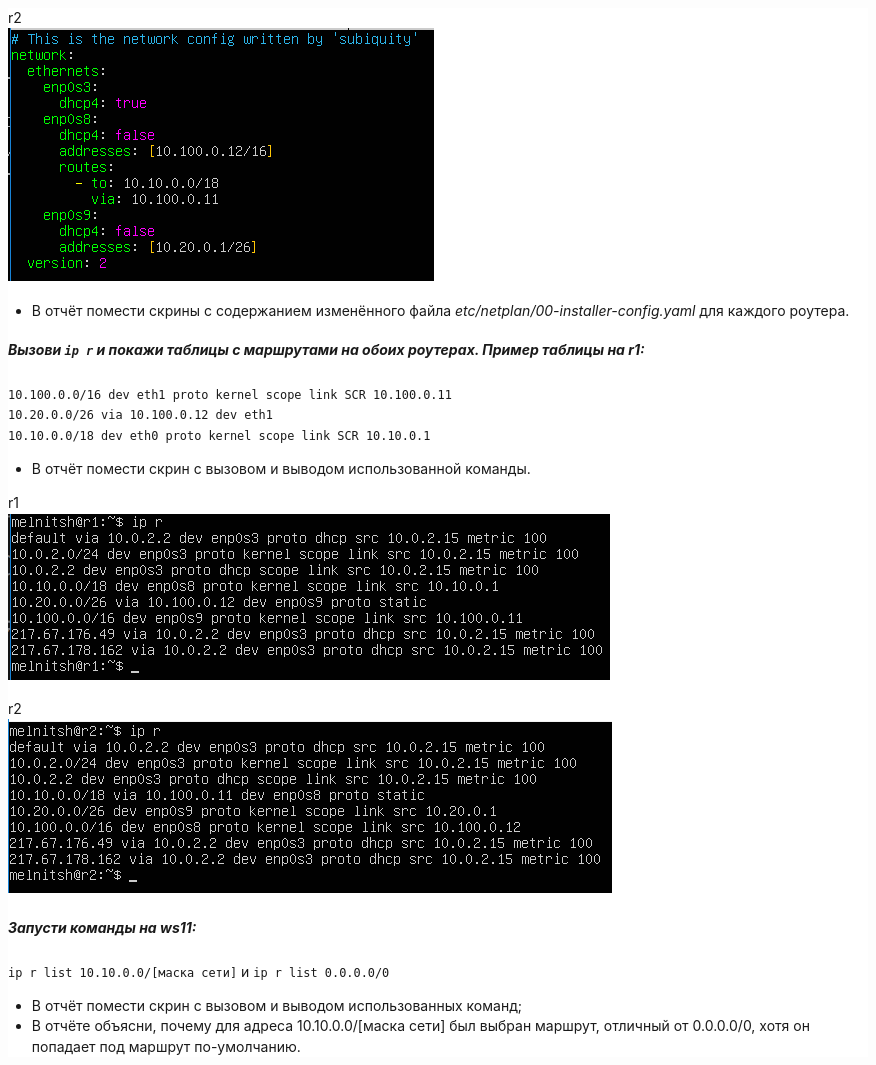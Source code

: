 
r2     
![скрин 1.4](SCR/5.4.0r2.PNG)  

- В отчёт помести скрины с содержанием изменённого файла *etc/netplan/00-installer-config.yaml* для каждого роутера.
##### Вызови `ip r` и покажи таблицы с маршрутами на обоих роутерах. Пример таблицы на r1:
```
10.100.0.0/16 dev eth1 proto kernel scope link SCR 10.100.0.11
10.20.0.0/26 via 10.100.0.12 dev eth1
10.10.0.0/18 dev eth0 proto kernel scope link SCR 10.10.0.1
```
- В отчёт помести скрин с вызовом и выводом использованной команды.

r1     
![скрин 1.4](SCR/5.4.1r1.PNG)  

r2     
![скрин 1.4](SCR/5.4.1r2.PNG)  

##### Запусти команды на ws11:
`ip r list 10.10.0.0/[маска сети]` и `ip r list 0.0.0.0/0`
- В отчёт помести скрин с вызовом и выводом использованных команд;
- В отчёте объясни, почему для адреса 10.10.0.0/\[маска сети\] был выбран маршрут, отличный от 0.0.0.0/0, хотя он попадает под маршрут по-умолчанию.
